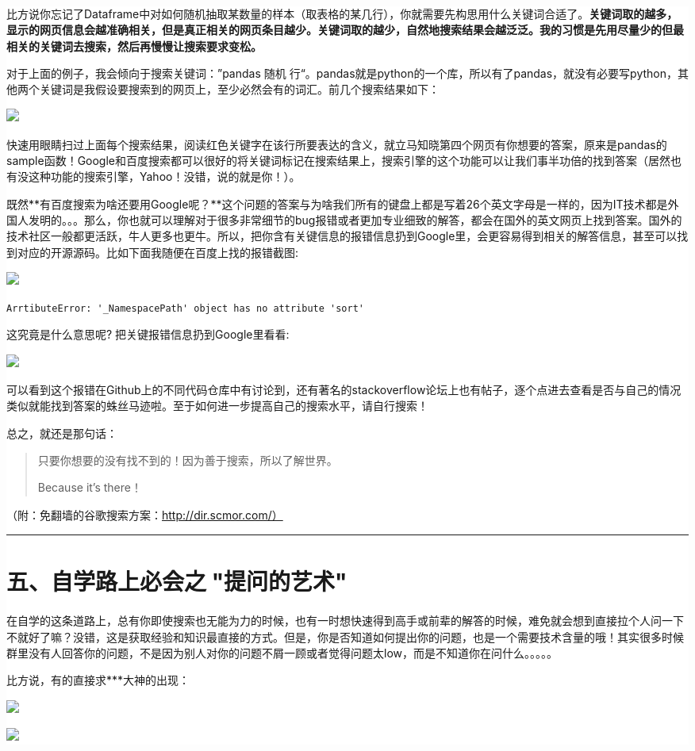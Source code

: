 

比方说你忘记了Dataframe中对如何随机抽取某数量的样本（取表格的某几行），你就需要先构思用什么关键词合适了。**关键词取的越多，显示的网页信息会越准确相关，但是真正相关的网页条目越少。关键词取的越少，自然地搜索结果会越泛泛。我的习惯是先用尽量少的但最相关的关键词去搜索，然后再慢慢让搜索要求变松。**



对于上面的例子，我会倾向于搜索关键词：”pandas 随机 行“。pandas就是python的一个库，所以有了pandas，就没有必要写python，其他两个关键词是我假设要搜索到的网页上，至少必然会有的词汇。前几个搜索结果如下：

![](https://i.loli.net/2018/01/16/5a5d97602b4bc.png)

快速用眼睛扫过上面每个搜索结果，阅读红色关键字在该行所要表达的含义，就立马知晓第四个网页有你想要的答案，原来是pandas的sample函数！Google和百度搜索都可以很好的将关键词标记在搜索结果上，搜索引擎的这个功能可以让我们事半功倍的找到答案（居然也有没这种功能的搜索引擎，Yahoo！没错，说的就是你！）。



既然**有百度搜索为啥还要用Google呢？**这个问题的答案与为啥我们所有的键盘上都是写着26个英文字母是一样的，因为IT技术都是外国人发明的。。。那么，你也就可以理解对于很多非常细节的bug报错或者更加专业细致的解答，都会在国外的英文网页上找到答案。国外的技术社区一般都更活跃，牛人更多也更牛。所以，把你含有关键信息的报错信息扔到Google里，会更容易得到相关的解答信息，甚至可以找到对应的开源源码。比如下面我随便在百度上找的报错截图:

![](https://i.loli.net/2018/01/16/5a5d9e4832e5c.jpeg)

```shell
ArrtibuteError: '_NamespacePath' object has no attribute 'sort'
```

这究竟是什么意思呢? 把关键报错信息扔到Google里看看:

![](https://i.loli.net/2018/01/16/5a5d9fdad7099.png)



可以看到这个报错在Github上的不同代码仓库中有讨论到，还有著名的stackoverflow论坛上也有帖子，逐个点进去查看是否与自己的情况类似就能找到答案的蛛丝马迹啦。至于如何进一步提高自己的搜索水平，请自行搜索！



总之，就还是那句话：

> 只要你想要的没有找不到的！因为善于搜索，所以了解世界。
>
> Because it’s there！

（附：免翻墙的谷歌搜索方案：http://dir.scmor.com/）



---

# 五、自学路上必会之 "提问的艺术"

在自学的这条道路上，总有你即使搜索也无能为力的时候，也有一时想快速得到高手或前辈的解答的时候，难免就会想到直接拉个人问一下不就好了嘛？没错，这是获取经验和知识最直接的方式。但是，你是否知道如何提出你的问题，也是一个需要技术含量的哦！其实很多时候群里没有人回答你的问题，不是因为别人对你的问题不屑一顾或者觉得问题太low，而是不知道你在问什么。。。。。



比方说，有的直接求***大神的出现：

![](https://i.loli.net/2018/01/16/5a5dabdf6d8f0.png)

![](https://i.loli.net/2018/01/16/5a5db1743a260.png)
